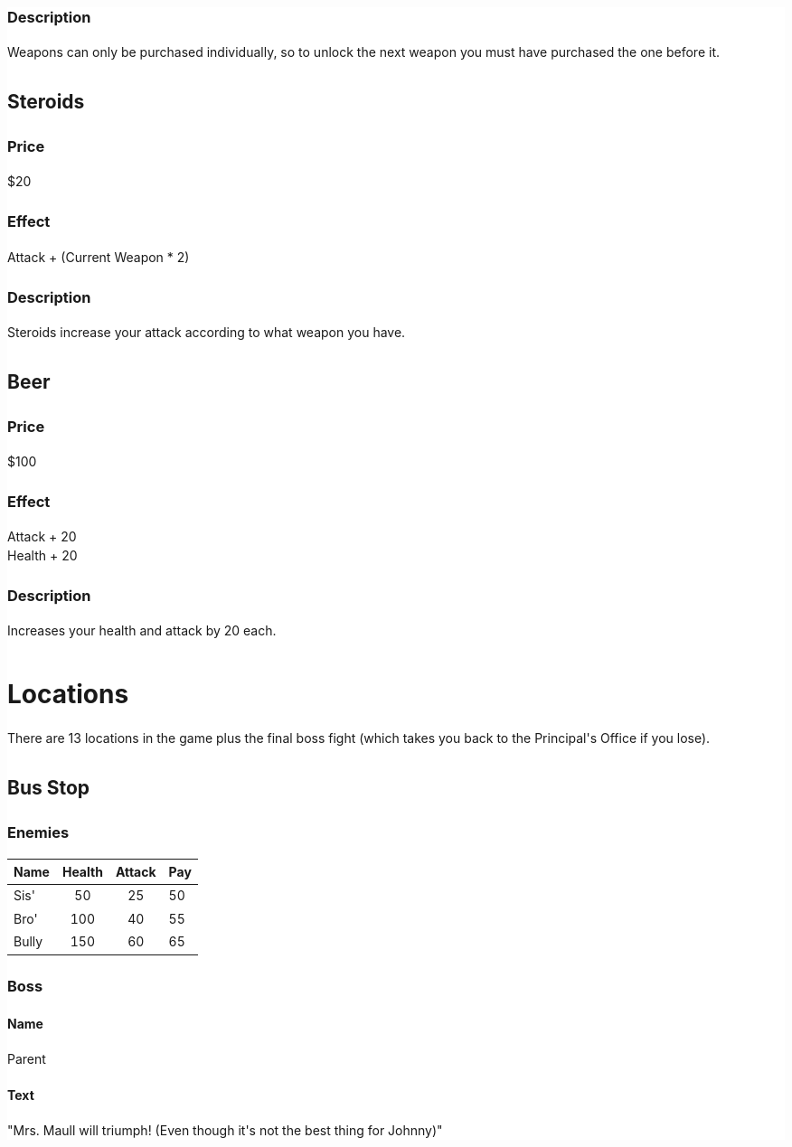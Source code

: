 ### Description
Weapons can only be purchased individually, so to unlock the next weapon you must have purchased the one before it.

## Steroids

### Price
$20
### Effect
Attack + (Current Weapon * 2)
### Description
Steroids increase your attack according to what weapon you have.

## Beer

### Price
$100
### Effect
Attack + 20  
Health + 20
### Description
Increases your health and attack by 20 each.

# Locations

There are 13 locations in the game plus the final boss fight (which takes you back to the Principal's Office if you lose).

## Bus Stop

### Enemies
Name | Health | Attack | Pay
--- | :---: | :---: | ---
Sis' | 50 | 25 | 50
Bro' | 100 | 40 | 55
Bully | 150 | 60 | 65

### Boss

#### Name
Parent

#### Text
"Mrs. Maull will triumph! (Even though it's not the best thing for Johnny)"
